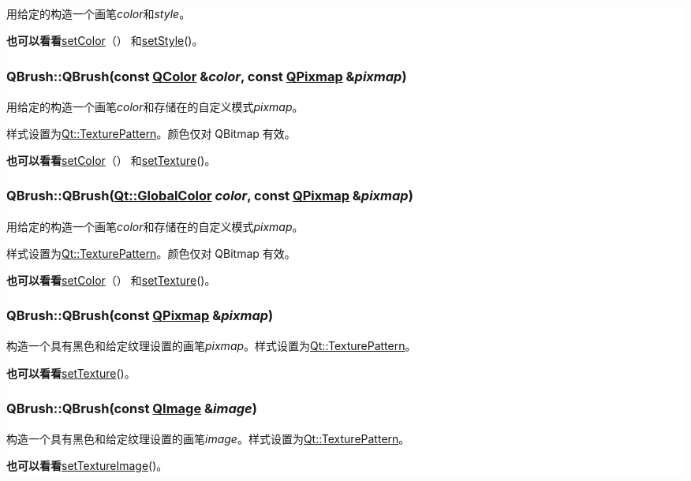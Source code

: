 用给定的构造一个画笔*color*和*style*。

**也可以看看**[setColor](https://doc-qt-io.translate.goog/qt-6/qbrush.html?_x_tr_sl=auto&_x_tr_tl=zh-CN&_x_tr_hl=zh-CN&_x_tr_pto=wapp#setColor)（） 和[setStyle](https://doc-qt-io.translate.goog/qt-6/qbrush.html?_x_tr_sl=auto&_x_tr_tl=zh-CN&_x_tr_hl=zh-CN&_x_tr_pto=wapp#setStyle)()。

### QBrush::QBrush(const [QColor](https://doc-qt-io.translate.goog/qt-6/qcolor.html?_x_tr_sl=auto&_x_tr_tl=zh-CN&_x_tr_hl=zh-CN&_x_tr_pto=wapp) &*color*, const [QPixmap](https://doc-qt-io.translate.goog/qt-6/qpixmap.html?_x_tr_sl=auto&_x_tr_tl=zh-CN&_x_tr_hl=zh-CN&_x_tr_pto=wapp) &*pixmap*)

用给定的构造一个画笔*color*和存储在的自定义模式*pixmap*。

样式设置为[Qt::TexturePattern](https://doc-qt-io.translate.goog/qt-6/qt.html?_x_tr_sl=auto&_x_tr_tl=zh-CN&_x_tr_hl=zh-CN&_x_tr_pto=wapp#BrushStyle-enum)。颜色仅对 QBitmap 有效。

**也可以看看**[setColor](https://doc-qt-io.translate.goog/qt-6/qbrush.html?_x_tr_sl=auto&_x_tr_tl=zh-CN&_x_tr_hl=zh-CN&_x_tr_pto=wapp#setColor)（） 和[setTexture](https://doc-qt-io.translate.goog/qt-6/qbrush.html?_x_tr_sl=auto&_x_tr_tl=zh-CN&_x_tr_hl=zh-CN&_x_tr_pto=wapp#setTexture)()。

### QBrush::QBrush([Qt::GlobalColor](https://doc-qt-io.translate.goog/qt-6/qt.html?_x_tr_sl=auto&_x_tr_tl=zh-CN&_x_tr_hl=zh-CN&_x_tr_pto=wapp#GlobalColor-enum) *color*, const [QPixmap](https://doc-qt-io.translate.goog/qt-6/qpixmap.html?_x_tr_sl=auto&_x_tr_tl=zh-CN&_x_tr_hl=zh-CN&_x_tr_pto=wapp) &*pixmap*)

用给定的构造一个画笔*color*和存储在的自定义模式*pixmap*。

样式设置为[Qt::TexturePattern](https://doc-qt-io.translate.goog/qt-6/qt.html?_x_tr_sl=auto&_x_tr_tl=zh-CN&_x_tr_hl=zh-CN&_x_tr_pto=wapp#BrushStyle-enum)。颜色仅对 QBitmap 有效。

**也可以看看**[setColor](https://doc-qt-io.translate.goog/qt-6/qbrush.html?_x_tr_sl=auto&_x_tr_tl=zh-CN&_x_tr_hl=zh-CN&_x_tr_pto=wapp#setColor)（） 和[setTexture](https://doc-qt-io.translate.goog/qt-6/qbrush.html?_x_tr_sl=auto&_x_tr_tl=zh-CN&_x_tr_hl=zh-CN&_x_tr_pto=wapp#setTexture)()。

### QBrush::QBrush(const [QPixmap](https://doc-qt-io.translate.goog/qt-6/qpixmap.html?_x_tr_sl=auto&_x_tr_tl=zh-CN&_x_tr_hl=zh-CN&_x_tr_pto=wapp) &*pixmap*)

构造一个具有黑色和给定纹理设置的画笔*pixmap*。样式设置为[Qt::TexturePattern](https://doc-qt-io.translate.goog/qt-6/qt.html?_x_tr_sl=auto&_x_tr_tl=zh-CN&_x_tr_hl=zh-CN&_x_tr_pto=wapp#BrushStyle-enum)。

**也可以看看**[setTexture](https://doc-qt-io.translate.goog/qt-6/qbrush.html?_x_tr_sl=auto&_x_tr_tl=zh-CN&_x_tr_hl=zh-CN&_x_tr_pto=wapp#setTexture)()。

### QBrush::QBrush(const [QImage](https://doc-qt-io.translate.goog/qt-6/qimage.html?_x_tr_sl=auto&_x_tr_tl=zh-CN&_x_tr_hl=zh-CN&_x_tr_pto=wapp) &*image*)

构造一个具有黑色和给定纹理设置的画笔*image*。样式设置为[Qt::TexturePattern](https://doc-qt-io.translate.goog/qt-6/qt.html?_x_tr_sl=auto&_x_tr_tl=zh-CN&_x_tr_hl=zh-CN&_x_tr_pto=wapp#BrushStyle-enum)。

**也可以看看**[setTextureImage](https://doc-qt-io.translate.goog/qt-6/qbrush.html?_x_tr_sl=auto&_x_tr_tl=zh-CN&_x_tr_hl=zh-CN&_x_tr_pto=wapp#setTextureImage)()。
